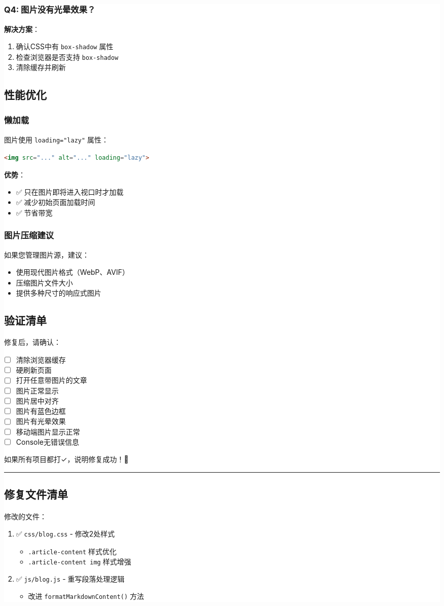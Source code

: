 ### Q4: 图片没有光晕效果？
**解决方案**：
1. 确认CSS中有 `box-shadow` 属性
2. 检查浏览器是否支持 `box-shadow`
3. 清除缓存并刷新

## 性能优化

### 懒加载
图片使用 `loading="lazy"` 属性：
```html
<img src="..." alt="..." loading="lazy">
```

**优势**：
- ✅ 只在图片即将进入视口时才加载
- ✅ 减少初始页面加载时间
- ✅ 节省带宽

### 图片压缩建议
如果您管理图片源，建议：
- 使用现代图片格式（WebP、AVIF）
- 压缩图片文件大小
- 提供多种尺寸的响应式图片

## 验证清单

修复后，请确认：

- [ ] 清除浏览器缓存
- [ ] 硬刷新页面
- [ ] 打开任意带图片的文章
- [ ] 图片正常显示
- [ ] 图片居中对齐
- [ ] 图片有蓝色边框
- [ ] 图片有光晕效果
- [ ] 移动端图片显示正常
- [ ] Console无错误信息

如果所有项目都打✓，说明修复成功！🎉

---

## 修复文件清单

修改的文件：
1. ✅ `css/blog.css` - 修改2处样式
   - `.article-content` 样式优化
   - `.article-content img` 样式增强
   
2. ✅ `js/blog.js` - 重写段落处理逻辑
   - 改进 `formatMarkdownContent()` 方法
